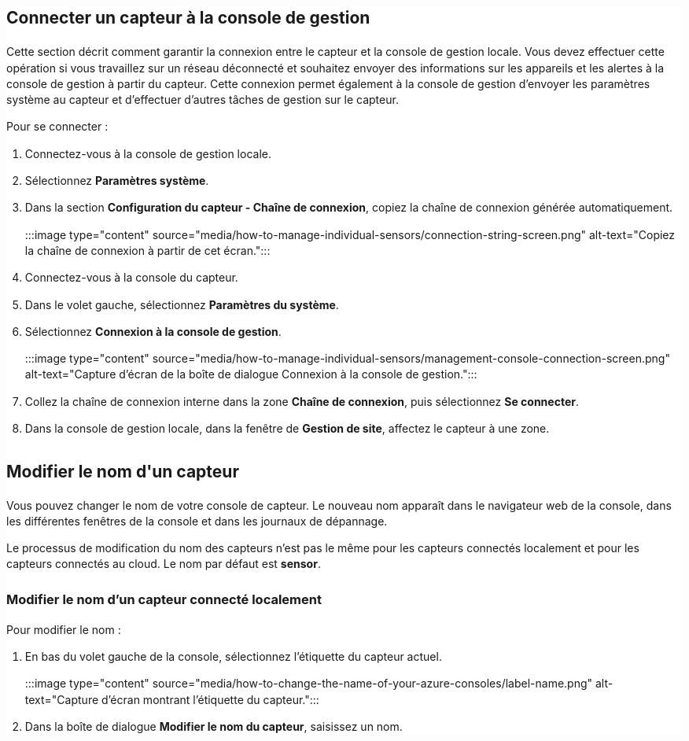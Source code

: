 ## <a name="connect-a-sensor-to-the-management-console"></a>Connecter un capteur à la console de gestion

Cette section décrit comment garantir la connexion entre le capteur et la console de gestion locale. Vous devez effectuer cette opération si vous travaillez sur un réseau déconnecté et souhaitez envoyer des informations sur les appareils et les alertes à la console de gestion à partir du capteur. Cette connexion permet également à la console de gestion d’envoyer les paramètres système au capteur et d’effectuer d’autres tâches de gestion sur le capteur.

Pour se connecter :

1. Connectez-vous à la console de gestion locale.

2. Sélectionnez **Paramètres système**.

3. Dans la section **Configuration du capteur - Chaîne de connexion**, copiez la chaîne de connexion générée automatiquement.

   :::image type="content" source="media/how-to-manage-individual-sensors/connection-string-screen.png" alt-text="Copiez la chaîne de connexion à partir de cet écran."::: 

4. Connectez-vous à la console du capteur.

5. Dans le volet gauche, sélectionnez **Paramètres du système**.

6. Sélectionnez **Connexion à la console de gestion**.

    :::image type="content" source="media/how-to-manage-individual-sensors/management-console-connection-screen.png" alt-text="Capture d’écran de la boîte de dialogue Connexion à la console de gestion.":::

7. Collez la chaîne de connexion interne dans la zone **Chaîne de connexion**, puis sélectionnez **Se connecter**.

8. Dans la console de gestion locale, dans la fenêtre de **Gestion de site**, affectez le capteur à une zone.

## <a name="change-the-name-of-a-sensor"></a>Modifier le nom d'un capteur

Vous pouvez changer le nom de votre console de capteur. Le nouveau nom apparaît dans le navigateur web de la console, dans les différentes fenêtres de la console et dans les journaux de dépannage.

Le processus de modification du nom des capteurs n’est pas le même pour les capteurs connectés localement et pour les capteurs connectés au cloud. Le nom par défaut est **sensor**.

### <a name="change-the-name-of-a-locally-connected-sensor"></a>Modifier le nom d’un capteur connecté localement

Pour modifier le nom :

1. En bas du volet gauche de la console, sélectionnez l’étiquette du capteur actuel.

   :::image type="content" source="media/how-to-change-the-name-of-your-azure-consoles/label-name.png" alt-text="Capture d’écran montrant l’étiquette du capteur.":::

1. Dans la boîte de dialogue **Modifier le nom du capteur**, saisissez un nom.
